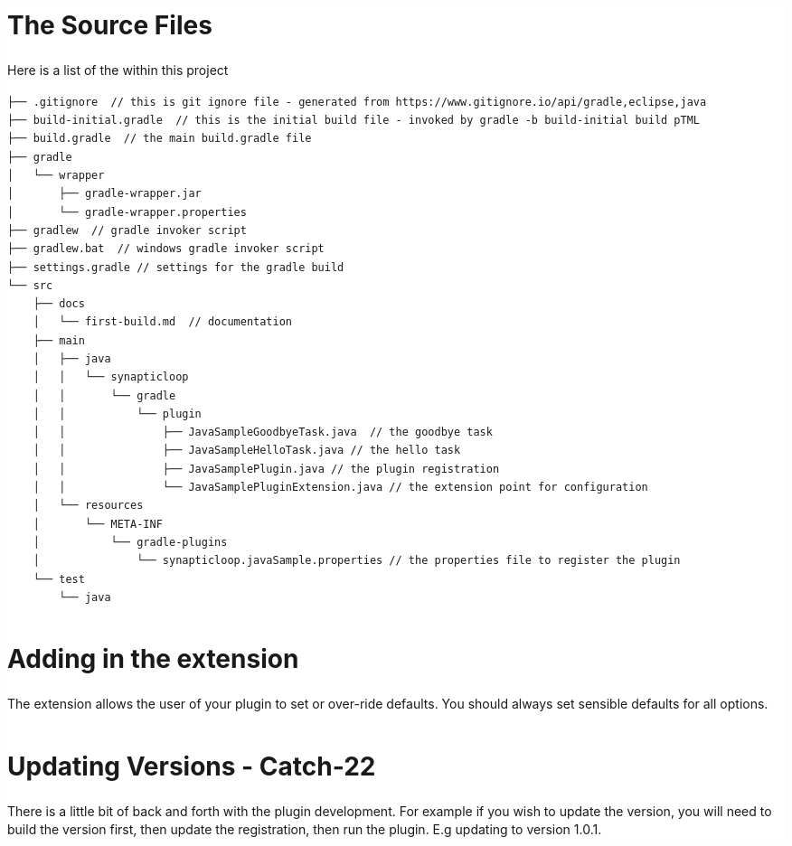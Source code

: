 # The Source Files

Here is a list of the within this project

```
├── .gitignore  // this is git ignore file - generated from https://www.gitignore.io/api/gradle,eclipse,java
├── build-initial.gradle  // this is the initial build file - invoked by gradle -b build-initial build pTML
├── build.gradle  // the main build.gradle file
├── gradle
│   └── wrapper
│       ├── gradle-wrapper.jar
│       └── gradle-wrapper.properties
├── gradlew  // gradle invoker script
├── gradlew.bat  // windows gradle invoker script
├── settings.gradle // settings for the gradle build
└── src
    ├── docs
    │   └── first-build.md  // documentation
    ├── main
    │   ├── java
    │   │   └── synapticloop
    │   │       └── gradle
    │   │           └── plugin
    │   │               ├── JavaSampleGoodbyeTask.java  // the goodbye task
    │   │               ├── JavaSampleHelloTask.java // the hello task
    │   │               ├── JavaSamplePlugin.java // the plugin registration
    │   │               └── JavaSamplePluginExtension.java // the extension point for configuration
    │   └── resources
    │       └── META-INF
    │           └── gradle-plugins
    │               └── synapticloop.javaSample.properties // the properties file to register the plugin
    └── test
        └── java
```

# Adding in the extension

The extension allows the user of your plugin to set or over-ride defaults.  You
should always set sensible defaults for all options.

# Updating Versions - Catch-22

There is a little bit of back and forth with the plugin development.  For 
example if you wish to update the version, you will need to build the version 
first, then update the registration, then run the plugin.  E.g updating to 
version 1.0.1.
